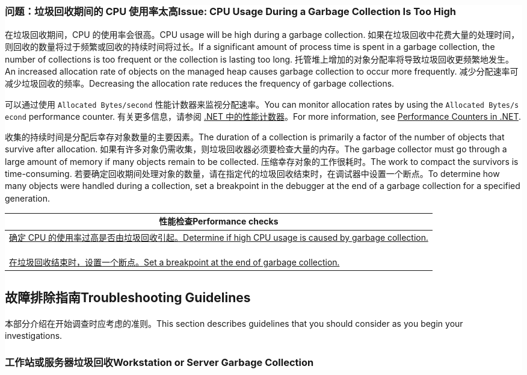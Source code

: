 <a name="Issue_HighCPU"></a>

### <a name="issue-cpu-usage-during-a-garbage-collection-is-too-high"></a><span data-ttu-id="947a2-221">问题：垃圾回收期间的 CPU 使用率太高</span><span class="sxs-lookup"><span data-stu-id="947a2-221">Issue: CPU Usage During a Garbage Collection Is Too High</span></span>

<span data-ttu-id="947a2-222">在垃圾回收期间，CPU 的使用率会很高。</span><span class="sxs-lookup"><span data-stu-id="947a2-222">CPU usage will be high during a garbage collection.</span></span> <span data-ttu-id="947a2-223">如果在垃圾回收中花费大量的处理时间，则回收的数量将过于频繁或回收的持续时间将过长。</span><span class="sxs-lookup"><span data-stu-id="947a2-223">If a significant amount of process time is spent in a garbage collection, the number of collections is too frequent or the collection is lasting too long.</span></span> <span data-ttu-id="947a2-224">托管堆上增加的对象分配率将导致垃圾回收更频繁地发生。</span><span class="sxs-lookup"><span data-stu-id="947a2-224">An increased allocation rate of objects on the managed heap causes garbage collection to occur more frequently.</span></span> <span data-ttu-id="947a2-225">减少分配速率可减少垃圾回收的频率。</span><span class="sxs-lookup"><span data-stu-id="947a2-225">Decreasing the allocation rate reduces the frequency of garbage collections.</span></span>

<span data-ttu-id="947a2-226">可以通过使用 `Allocated Bytes/second` 性能计数器来监视分配速率。</span><span class="sxs-lookup"><span data-stu-id="947a2-226">You can monitor allocation rates by using the `Allocated Bytes/second` performance counter.</span></span> <span data-ttu-id="947a2-227">有关更多信息，请参阅 [.NET 中的性能计数器](../../framework/debug-trace-profile/performance-counters.md)。</span><span class="sxs-lookup"><span data-stu-id="947a2-227">For more information, see [Performance Counters in .NET](../../framework/debug-trace-profile/performance-counters.md).</span></span>

<span data-ttu-id="947a2-228">收集的持续时间是分配后幸存对象数量的主要因素。</span><span class="sxs-lookup"><span data-stu-id="947a2-228">The duration of a collection is primarily a factor of the number of objects that survive after allocation.</span></span> <span data-ttu-id="947a2-229">如果有许多对象仍需收集，则垃圾回收器必须要检查大量的内存。</span><span class="sxs-lookup"><span data-stu-id="947a2-229">The garbage collector must go through a large amount of memory if many objects remain to be collected.</span></span> <span data-ttu-id="947a2-230">压缩幸存对象的工作很耗时。</span><span class="sxs-lookup"><span data-stu-id="947a2-230">The work to compact the survivors is time-consuming.</span></span> <span data-ttu-id="947a2-231">若要确定回收期间处理对象的数量，请在指定代的垃圾回收结束时，在调试器中设置一个断点。</span><span class="sxs-lookup"><span data-stu-id="947a2-231">To determine how many objects were handled during a collection, set a breakpoint in the debugger at the end of a garbage collection for a specified generation.</span></span>

|<span data-ttu-id="947a2-232">性能检查</span><span class="sxs-lookup"><span data-stu-id="947a2-232">Performance checks</span></span>|
|------------------------|
|[<span data-ttu-id="947a2-233">确定 CPU 的使用率过高是否由垃圾回收引起。</span><span class="sxs-lookup"><span data-stu-id="947a2-233">Determine if high CPU usage is caused by garbage collection.</span></span>](#HighCPU)<br /><br /> [<span data-ttu-id="947a2-234">在垃圾回收结束时，设置一个断点。</span><span class="sxs-lookup"><span data-stu-id="947a2-234">Set a breakpoint at the end of garbage collection.</span></span>](#GenBreak)|

## <a name="troubleshooting-guidelines"></a><span data-ttu-id="947a2-235">故障排除指南</span><span class="sxs-lookup"><span data-stu-id="947a2-235">Troubleshooting Guidelines</span></span>

<span data-ttu-id="947a2-236">本部分介绍在开始调查时应考虑的准则。</span><span class="sxs-lookup"><span data-stu-id="947a2-236">This section describes guidelines that you should consider as you begin your investigations.</span></span>

### <a name="workstation-or-server-garbage-collection"></a><span data-ttu-id="947a2-237">工作站或服务器垃圾回收</span><span class="sxs-lookup"><span data-stu-id="947a2-237">Workstation or Server Garbage Collection</span></span>
